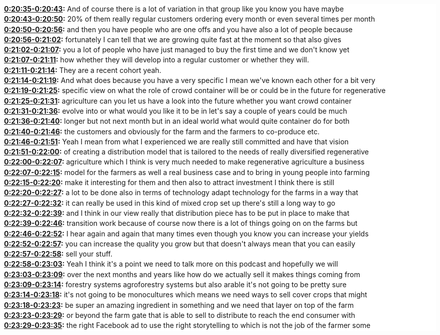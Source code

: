 **[0:20:35-0:20:43](https://investinginregenerativeagriculture.com/tobias-joos#t=0:20:35):**  And of course there is a lot of variation in that group like you know you have maybe  
**[0:20:43-0:20:50](https://investinginregenerativeagriculture.com/tobias-joos#t=0:20:43):**  20% of them really regular customers ordering every month or even several times per month  
**[0:20:50-0:20:56](https://investinginregenerativeagriculture.com/tobias-joos#t=0:20:50):**  and then you have people who are one offs and you have also a lot of people because  
**[0:20:56-0:21:02](https://investinginregenerativeagriculture.com/tobias-joos#t=0:20:56):**  fortunately I can tell that we are growing quite fast at the moment so that also gives  
**[0:21:02-0:21:07](https://investinginregenerativeagriculture.com/tobias-joos#t=0:21:02):**  you a lot of people who have just managed to buy the first time and we don't know yet  
**[0:21:07-0:21:11](https://investinginregenerativeagriculture.com/tobias-joos#t=0:21:07):**  how whether they will develop into a regular customer or whether they will.  
**[0:21:11-0:21:14](https://investinginregenerativeagriculture.com/tobias-joos#t=0:21:11):**  They are a recent cohort yeah.  
**[0:21:14-0:21:19](https://investinginregenerativeagriculture.com/tobias-joos#t=0:21:14):**  And what does because you have a very specific I mean we've known each other for a bit very  
**[0:21:19-0:21:25](https://investinginregenerativeagriculture.com/tobias-joos#t=0:21:19):**  specific view on what the role of crowd container will be or could be in the future for regenerative  
**[0:21:25-0:21:31](https://investinginregenerativeagriculture.com/tobias-joos#t=0:21:25):**  agriculture can you let us have a look into the future whether you want crowd container  
**[0:21:31-0:21:36](https://investinginregenerativeagriculture.com/tobias-joos#t=0:21:31):**  evolve into or what would you like it to be in let's say a couple of years could be much  
**[0:21:36-0:21:40](https://investinginregenerativeagriculture.com/tobias-joos#t=0:21:36):**  longer but not next month but in an ideal world what would quite container do for both  
**[0:21:40-0:21:46](https://investinginregenerativeagriculture.com/tobias-joos#t=0:21:40):**  the customers and obviously for the farm and the farmers to co-produce etc.  
**[0:21:46-0:21:51](https://investinginregenerativeagriculture.com/tobias-joos#t=0:21:46):**  Yeah I mean from what I experienced we are really still committed and have that vision  
**[0:21:51-0:22:00](https://investinginregenerativeagriculture.com/tobias-joos#t=0:21:51):**  of creating a distribution model that is tailored to the needs of really diversified regenerative  
**[0:22:00-0:22:07](https://investinginregenerativeagriculture.com/tobias-joos#t=0:22:00):**  agriculture which I think is very much needed to make regenerative agriculture a business  
**[0:22:07-0:22:15](https://investinginregenerativeagriculture.com/tobias-joos#t=0:22:07):**  model for the farmers as well a real business case and to bring in young people into farming  
**[0:22:15-0:22:20](https://investinginregenerativeagriculture.com/tobias-joos#t=0:22:15):**  make it interesting for them and then also to attract investment I think there is still  
**[0:22:20-0:22:27](https://investinginregenerativeagriculture.com/tobias-joos#t=0:22:20):**  a lot to be done also in terms of technology adapt technology for the farms in a way that  
**[0:22:27-0:22:32](https://investinginregenerativeagriculture.com/tobias-joos#t=0:22:27):**  it can really be used in this kind of mixed crop set up there's still a long way to go  
**[0:22:32-0:22:39](https://investinginregenerativeagriculture.com/tobias-joos#t=0:22:32):**  and I think in our view really that distribution piece has to be put in place to make that  
**[0:22:39-0:22:46](https://investinginregenerativeagriculture.com/tobias-joos#t=0:22:39):**  transition work because of course now there is a lot of things going on on the farms but  
**[0:22:46-0:22:52](https://investinginregenerativeagriculture.com/tobias-joos#t=0:22:46):**  I hear again and again that many times even though you know you can increase your yields  
**[0:22:52-0:22:57](https://investinginregenerativeagriculture.com/tobias-joos#t=0:22:52):**  you can increase the quality you grow but that doesn't always mean that you can easily  
**[0:22:57-0:22:58](https://investinginregenerativeagriculture.com/tobias-joos#t=0:22:57):**  sell your stuff.  
**[0:22:58-0:23:03](https://investinginregenerativeagriculture.com/tobias-joos#t=0:22:58):**  Yeah I think it's a point we need to talk more on this podcast and hopefully we will  
**[0:23:03-0:23:09](https://investinginregenerativeagriculture.com/tobias-joos#t=0:23:03):**  over the next months and years like how do we actually sell it makes things coming from  
**[0:23:09-0:23:14](https://investinginregenerativeagriculture.com/tobias-joos#t=0:23:09):**  forestry systems agroforestry systems but also arable it's not going to be pretty sure  
**[0:23:14-0:23:18](https://investinginregenerativeagriculture.com/tobias-joos#t=0:23:14):**  it's not going to be monocultures which means we need ways to sell cover crops that might  
**[0:23:18-0:23:23](https://investinginregenerativeagriculture.com/tobias-joos#t=0:23:18):**  be super an amazing ingredient in something and we need that layer on top of the farm  
**[0:23:23-0:23:29](https://investinginregenerativeagriculture.com/tobias-joos#t=0:23:23):**  or beyond the farm gate that is able to sell to distribute to reach the end consumer with  
**[0:23:29-0:23:35](https://investinginregenerativeagriculture.com/tobias-joos#t=0:23:29):**  the right Facebook ad to use the right storytelling to which is not the job of the farmer some  